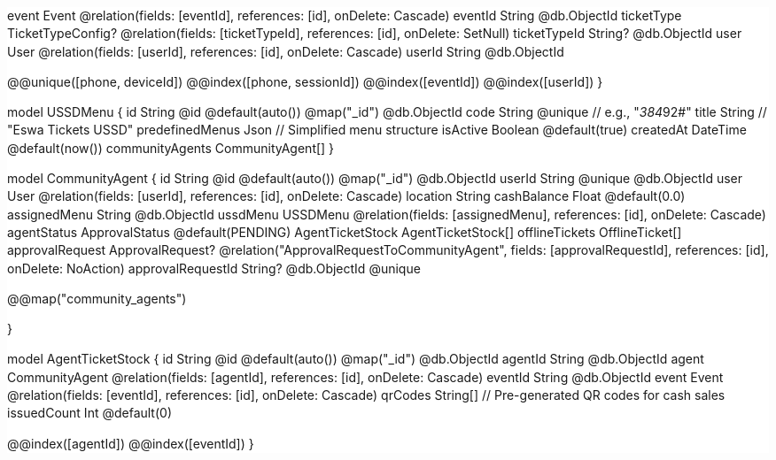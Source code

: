 event Event @relation(fields: [eventId], references: [id], onDelete: Cascade)
eventId String @db.ObjectId
ticketType TicketTypeConfig? @relation(fields: [ticketTypeId], references: [id], onDelete: SetNull)
ticketTypeId String? @db.ObjectId
user User @relation(fields: [userId], references: [id], onDelete: Cascade)
userId String @db.ObjectId

@@unique([phone, deviceId])
@@index([phone, sessionId])
@@index([eventId])
@@index([userId])
}

model USSDMenu {
id String @id @default(auto()) @map("\_id") @db.ObjectId
code String @unique // e.g., "*384*92#"
title String // "Eswa Tickets USSD"
predefinedMenus Json // Simplified menu structure
isActive Boolean @default(true)
createdAt DateTime @default(now())
communityAgents CommunityAgent[]
}

model CommunityAgent {
id String @id @default(auto()) @map("\_id") @db.ObjectId
userId String @unique @db.ObjectId
user User @relation(fields: [userId], references: [id], onDelete: Cascade)
location String
cashBalance Float @default(0.0)
assignedMenu String @db.ObjectId
ussdMenu USSDMenu @relation(fields: [assignedMenu], references: [id], onDelete: Cascade)
agentStatus ApprovalStatus @default(PENDING)
AgentTicketStock AgentTicketStock[]
offlineTickets OfflineTicket[]
approvalRequest ApprovalRequest? @relation("ApprovalRequestToCommunityAgent", fields: [approvalRequestId], references: [id], onDelete: NoAction)
approvalRequestId String? @db.ObjectId @unique

@@map("community_agents")

}

model AgentTicketStock {
id String @id @default(auto()) @map("\_id") @db.ObjectId
agentId String @db.ObjectId
agent CommunityAgent @relation(fields: [agentId], references: [id], onDelete: Cascade)
eventId String @db.ObjectId
event Event @relation(fields: [eventId], references: [id], onDelete: Cascade)
qrCodes String[] // Pre-generated QR codes for cash sales
issuedCount Int @default(0)

@@index([agentId])
@@index([eventId])
}
